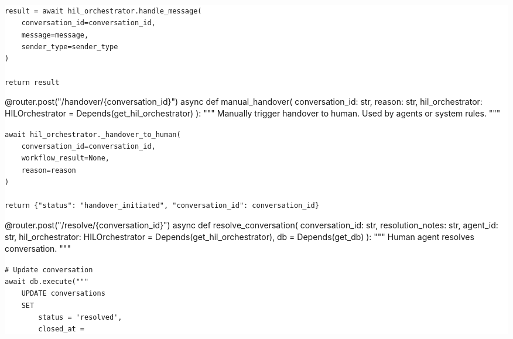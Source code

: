     result = await hil_orchestrator.handle_message(
        conversation_id=conversation_id,
        message=message,
        sender_type=sender_type
    )
    
    return result


@router.post("/handover/{conversation_id}")
async def manual_handover(
    conversation_id: str,
    reason: str,
    hil_orchestrator: HILOrchestrator = Depends(get_hil_orchestrator)
):
    """
    Manually trigger handover to human.
    Used by agents or system rules.
    """
    
    await hil_orchestrator._handover_to_human(
        conversation_id=conversation_id,
        workflow_result=None,
        reason=reason
    )
    
    return {"status": "handover_initiated", "conversation_id": conversation_id}


@router.post("/resolve/{conversation_id}")
async def resolve_conversation(
    conversation_id: str,
    resolution_notes: str,
    agent_id: str,
    hil_orchestrator: HILOrchestrator = Depends(get_hil_orchestrator),
    db = Depends(get_db)
):
    """
    Human agent resolves conversation.
    """
    
    # Update conversation
    await db.execute("""
        UPDATE conversations
        SET 
            status = 'resolved',
            closed_at =